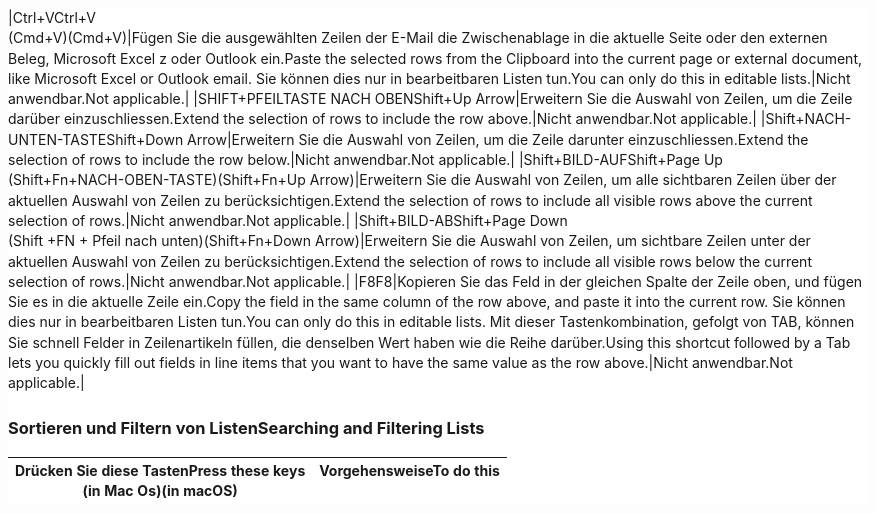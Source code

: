 |<span data-ttu-id="de4c1-299">Ctrl+V</span><span class="sxs-lookup"><span data-stu-id="de4c1-299">Ctrl+V</span></span><br /><span data-ttu-id="de4c1-300">(Cmd+V)</span><span class="sxs-lookup"><span data-stu-id="de4c1-300">(Cmd+V)</span></span>|<span data-ttu-id="de4c1-301">Fügen Sie die ausgewählten Zeilen der E-Mail die Zwischenablage in die aktuelle Seite oder den externen Beleg, Microsoft Excel z oder Outlook ein.</span><span class="sxs-lookup"><span data-stu-id="de4c1-301">Paste the selected rows from the Clipboard into the current page or external document, like Microsoft Excel or Outlook email.</span></span> <span data-ttu-id="de4c1-302">Sie können dies nur in bearbeitbaren Listen tun.</span><span class="sxs-lookup"><span data-stu-id="de4c1-302">You can only do this in editable lists.</span></span>|<span data-ttu-id="de4c1-303">Nicht anwendbar.</span><span class="sxs-lookup"><span data-stu-id="de4c1-303">Not applicable.</span></span>|
|<span data-ttu-id="de4c1-304">SHIFT+PFEILTASTE NACH OBEN</span><span class="sxs-lookup"><span data-stu-id="de4c1-304">Shift+Up Arrow</span></span>|<span data-ttu-id="de4c1-305">Erweitern Sie die Auswahl von Zeilen, um die Zeile darüber einzuschliessen.</span><span class="sxs-lookup"><span data-stu-id="de4c1-305">Extend the selection of rows to include the row above.</span></span>|<span data-ttu-id="de4c1-306">Nicht anwendbar.</span><span class="sxs-lookup"><span data-stu-id="de4c1-306">Not applicable.</span></span>|
|<span data-ttu-id="de4c1-307">Shift+NACH-UNTEN-TASTE</span><span class="sxs-lookup"><span data-stu-id="de4c1-307">Shift+Down Arrow</span></span>|<span data-ttu-id="de4c1-308">Erweitern Sie die Auswahl von Zeilen, um die Zeile darunter einzuschliessen.</span><span class="sxs-lookup"><span data-stu-id="de4c1-308">Extend the selection of rows to include the row below.</span></span>|<span data-ttu-id="de4c1-309">Nicht anwendbar.</span><span class="sxs-lookup"><span data-stu-id="de4c1-309">Not applicable.</span></span>|
|<span data-ttu-id="de4c1-310">Shift+BILD-AUF</span><span class="sxs-lookup"><span data-stu-id="de4c1-310">Shift+Page Up</span></span><br /><span data-ttu-id="de4c1-311">(Shift+Fn+NACH-OBEN-TASTE)</span><span class="sxs-lookup"><span data-stu-id="de4c1-311">(Shift+Fn+Up Arrow)</span></span>|<span data-ttu-id="de4c1-312">Erweitern Sie die Auswahl von Zeilen, um alle sichtbaren Zeilen über der aktuellen Auswahl von Zeilen zu berücksichtigen.</span><span class="sxs-lookup"><span data-stu-id="de4c1-312">Extend the selection of rows to include all visible rows above the current selection of rows.</span></span>|<span data-ttu-id="de4c1-313">Nicht anwendbar.</span><span class="sxs-lookup"><span data-stu-id="de4c1-313">Not applicable.</span></span>|
|<span data-ttu-id="de4c1-314">Shift+BILD-AB</span><span class="sxs-lookup"><span data-stu-id="de4c1-314">Shift+Page Down</span></span><br /><span data-ttu-id="de4c1-315">(Shift +FN + Pfeil nach unten)</span><span class="sxs-lookup"><span data-stu-id="de4c1-315">(Shift+Fn+Down Arrow)</span></span>|<span data-ttu-id="de4c1-316">Erweitern Sie die Auswahl von Zeilen, um sichtbare Zeilen unter der aktuellen Auswahl von Zeilen zu berücksichtigen.</span><span class="sxs-lookup"><span data-stu-id="de4c1-316">Extend the selection of rows to include all visible rows below the current selection of rows.</span></span>|<span data-ttu-id="de4c1-317">Nicht anwendbar.</span><span class="sxs-lookup"><span data-stu-id="de4c1-317">Not applicable.</span></span>|
|<span data-ttu-id="de4c1-318">F8</span><span class="sxs-lookup"><span data-stu-id="de4c1-318">F8</span></span>|<span data-ttu-id="de4c1-319">Kopieren Sie das Feld in der gleichen Spalte der Zeile oben, und fügen Sie es in die aktuelle Zeile ein.</span><span class="sxs-lookup"><span data-stu-id="de4c1-319">Copy the field in the same column of the row above, and paste it into the current row.</span></span> <span data-ttu-id="de4c1-320">Sie können dies nur in bearbeitbaren Listen tun.</span><span class="sxs-lookup"><span data-stu-id="de4c1-320">You can only do this in editable lists.</span></span> <span data-ttu-id="de4c1-321">Mit dieser Tastenkombination, gefolgt von TAB, können Sie schnell Felder in Zeilenartikeln füllen, die denselben Wert haben wie die Reihe darüber.</span><span class="sxs-lookup"><span data-stu-id="de4c1-321">Using this shortcut followed by a Tab lets you quickly fill out fields in line items that you want to have the same value as the row above.</span></span>|<span data-ttu-id="de4c1-322">Nicht anwendbar.</span><span class="sxs-lookup"><span data-stu-id="de4c1-322">Not applicable.</span></span>|

### <a name="searching-and-filtering-lists"></a><a name="KeyboardFilter"></a><span data-ttu-id="de4c1-323">Sortieren und Filtern von Listen</span><span class="sxs-lookup"><span data-stu-id="de4c1-323">Searching and Filtering Lists</span></span>

|<span data-ttu-id="de4c1-324">Drücken Sie diese Tasten</span><span class="sxs-lookup"><span data-stu-id="de4c1-324">Press these keys</span></span><br /><span data-ttu-id="de4c1-325">(in Mac Os)</span><span class="sxs-lookup"><span data-stu-id="de4c1-325">(in macOS)</span></span>|<span data-ttu-id="de4c1-326">Vorgehensweise</span><span class="sxs-lookup"><span data-stu-id="de4c1-326">To do this</span></span>|
|--------------------------------|----------|